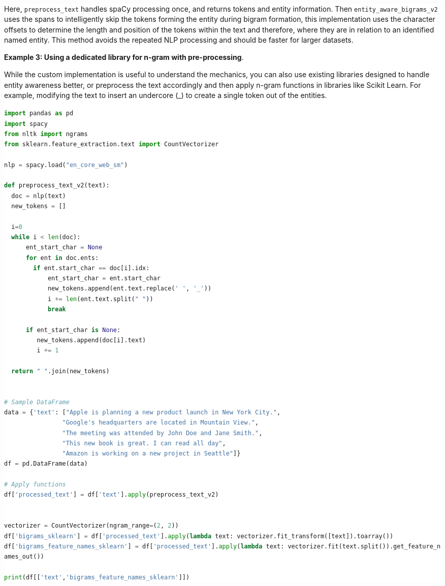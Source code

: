 Here, `preprocess_text` handles spaCy processing once, and returns tokens and entity information. Then `entity_aware_bigrams_v2` uses the spans to intelligently skip the tokens forming the entity during bigram formation, this implementation uses the character offsets to determine the length and position of the tokens within the text and therefore, where they are in relation to an identified named entity. This method avoids the repeated NLP processing and should be faster for larger datasets.

**Example 3: Using a dedicated library for n-gram with pre-processing**.

While the custom implementation is useful to understand the mechanics, you can also use existing libraries designed to handle entity awareness better, or preprocess the text accordingly and then apply n-gram functions in libraries like Scikit Learn. For example, modifying the text to insert an undercore (_) to create a single token out of the entities.

```python
import pandas as pd
import spacy
from nltk import ngrams
from sklearn.feature_extraction.text import CountVectorizer

nlp = spacy.load("en_core_web_sm")

def preprocess_text_v2(text):
  doc = nlp(text)
  new_tokens = []
  
  i=0
  while i < len(doc):
      ent_start_char = None
      for ent in doc.ents:
        if ent.start_char == doc[i].idx:
            ent_start_char = ent.start_char
            new_tokens.append(ent.text.replace(' ', '_'))
            i += len(ent.text.split(" "))
            break

      if ent_start_char is None:
         new_tokens.append(doc[i].text)
         i += 1

  return " ".join(new_tokens)


# Sample DataFrame
data = {'text': ["Apple is planning a new product launch in New York City.",
                "Google's headquarters are located in Mountain View.",
                "The meeting was attended by John Doe and Jane Smith.",
                "This new book is great. I can read all day",
                "Amazon is working on a new project in Seattle"]}
df = pd.DataFrame(data)

# Apply functions
df['processed_text'] = df['text'].apply(preprocess_text_v2)


vectorizer = CountVectorizer(ngram_range=(2, 2))
df['bigrams_sklearn'] = df['processed_text'].apply(lambda text: vectorizer.fit_transform([text]).toarray())
df['bigrams_feature_names_sklearn'] = df['processed_text'].apply(lambda text: vectorizer.fit(text.split()).get_feature_names_out())

print(df[['text','bigrams_feature_names_sklearn']])

```
